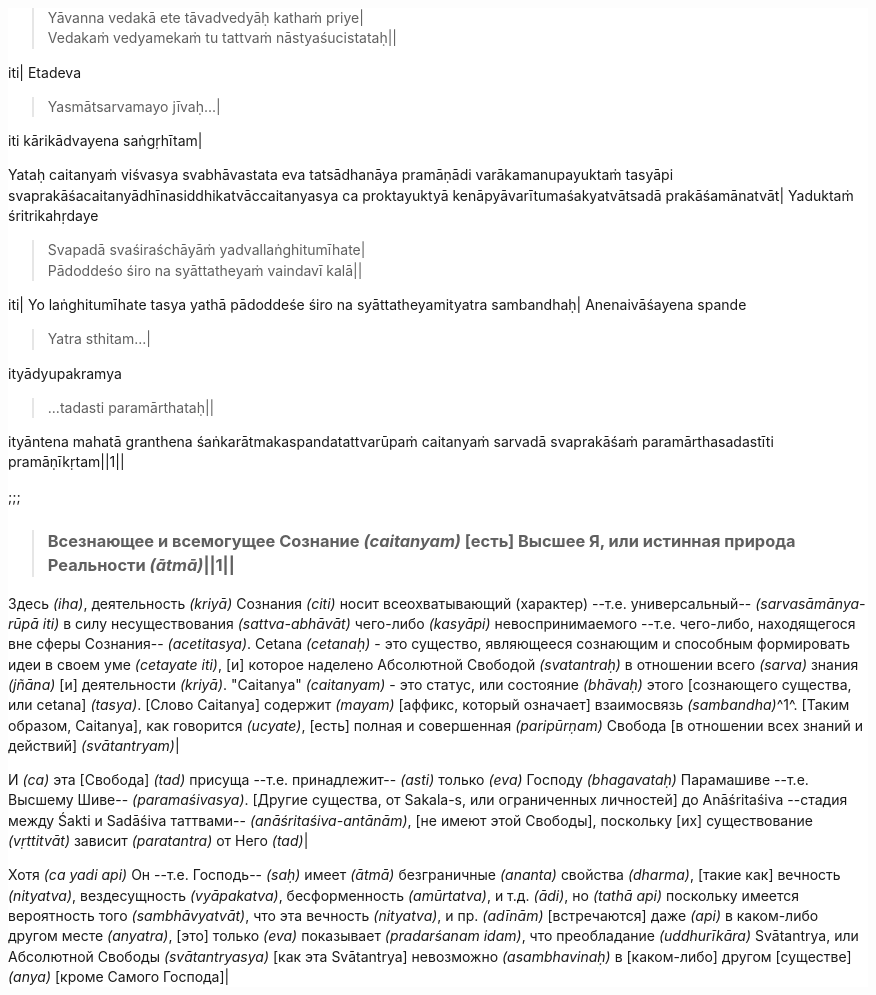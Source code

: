 >Yāvanna vedakā ete tāvadvedyāḥ kathaṁ priye|    
Vedakaṁ vedyamekaṁ tu tattvaṁ nāstyaśucistataḥ||

iti| Etadeva

>Yasmātsarvamayo jīvaḥ...|

iti kārikādvayena saṅgṛhītam|

Yataḥ caitanyaṁ viśvasya svabhāvastata eva tatsādhanāya pramāṇādi varākamanupayuktaṁ tasyāpi svaprakāśacaitanyādhīnasiddhikatvāccaitanyasya ca proktayuktyā kenāpyāvarītumaśakyatvātsadā prakāśamānatvāt| Yaduktaṁ śritrikahṛdaye

>Svapadā svaśiraśchāyāṁ yadvallaṅghitumīhate|    
Pādoddeśo śiro na syāttatheyaṁ vaindavī kalā||

iti| Yo laṅghitumīhate tasya yathā pādoddeśe śiro na syāttatheyamityatra sambandhaḥ| Anenaivāśayena spande

>Yatra sthitam...|

ityādyupakramya

>...tadasti paramārthataḥ||

ityāntena mahatā granthena śaṅkarātmakaspandatattvarūpaṁ caitanyaṁ sarvadā svaprakāśaṁ paramārthasadastīti pramāṇīkṛtam||1||

;;;



>### Всезнающее и всемогущее Сознание _(caitanyam)_ [есть] Высшее Я, или истинная природа Реальности _(ātmā)_||1||

Здесь _(iha)_, деятельность _(kriyā)_ Сознания _(citi)_ носит всеохватывающий (характер) --т.е. универсальный-- _(sarvasāmānya-rūpā iti)_ в силу несуществования _(sattva-abhāvāt)_ чего-либо _(kasyāpi)_ невоспринимаемого --т.е. чего-либо, находящегося вне сферы Сознания-- _(acetitasya)_. Cetana _(cetanaḥ)_ - это существо, являющееся сознающим и способным формировать идеи в своем уме _(cetayate iti)_, [и] которое наделено Абсолютной Свободой _(svatantraḥ)_ в отношении всего _(sarva)_ знания _(jñāna)_ [и] деятельности _(kriyā)_. "Caitanya" _(caitanyam)_ - это статус, или состояние _(bhāvaḥ)_ этого [сознающего существа, или cetana] _(tasya)_. [Слово Caitanya] содержит _(mayam)_ [аффикс, который означает] взаимосвязь _(sambandha)_^1^. [Таким образом, Caitanya], как говорится _(ucyate)_, [есть] полная и совершенная _(paripūrṇam)_ Свобода [в отношении всех знаний и действий] _(svātantryam)_|

И _(ca)_ эта [Свобода] _(tad)_ присуща --т.е. принадлежит-- _(asti)_ только _(eva)_ Господу _(bhagavataḥ)_ Парамашиве --т.е. Высшему Шиве-- _(paramaśivasya)_. [Другие существа, от Sakala-s, или ограниченных личностей] до Anāśritaśiva --стадия между Śakti и Sadāśiva таттвами-- _(anāśritaśiva-antānām)_, [не имеют этой Свободы], поскольку [их] существование _(vṛttitvāt)_ зависит _(paratantra)_ от Него _(tad)_|

Хотя _(ca yadi api)_ Он --т.е. Господь-- _(saḥ)_ имеет _(ātmā)_ безграничные _(ananta)_ свойства _(dharma)_, [такие как] вечность _(nityatva)_, вездесущность _(vyāpakatva)_, бесформенность _(amūrtatva)_, и т.д. _(ādi)_, но _(tathā api)_ поскольку имеется вероятность того _(sambhāvyatvāt)_, что эта вечность _(nityatva)_, и пр. _(adīnām)_ [встречаются] даже _(api)_ в каком-либо другом месте _(anyatra)_, [это] только _(eva)_ показывает _(pradarśanam idam)_, что преобладание _(uddhurīkāra)_ Svātantrya, или Абсолютной Свободы _(svātantryasya)_ [как эта Svātantrya] невозможно _(asambhavinaḥ)_ в [каком-либо] другом [существе] _(anya)_ [кроме Самого Господа]|
